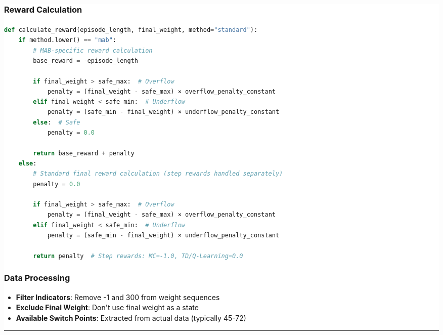 ### Reward Calculation
```python
def calculate_reward(episode_length, final_weight, method="standard"):
    if method.lower() == "mab":
        # MAB-specific reward calculation
        base_reward = -episode_length
        
        if final_weight > safe_max:  # Overflow
            penalty = (final_weight - safe_max) × overflow_penalty_constant
        elif final_weight < safe_min:  # Underflow  
            penalty = (safe_min - final_weight) × underflow_penalty_constant
        else:  # Safe
            penalty = 0.0
            
        return base_reward + penalty
    else:
        # Standard final reward calculation (step rewards handled separately)
        penalty = 0.0
        
        if final_weight > safe_max:  # Overflow
            penalty = (final_weight - safe_max) × overflow_penalty_constant
        elif final_weight < safe_min:  # Underflow  
            penalty = (safe_min - final_weight) × underflow_penalty_constant
            
        return penalty  # Step rewards: MC=-1.0, TD/Q-Learning=0.0
```

### Data Processing
- **Filter Indicators**: Remove -1 and 300 from weight sequences
- **Exclude Final Weight**: Don't use final weight as a state
- **Available Switch Points**: Extracted from actual data (typically 45-72)

---